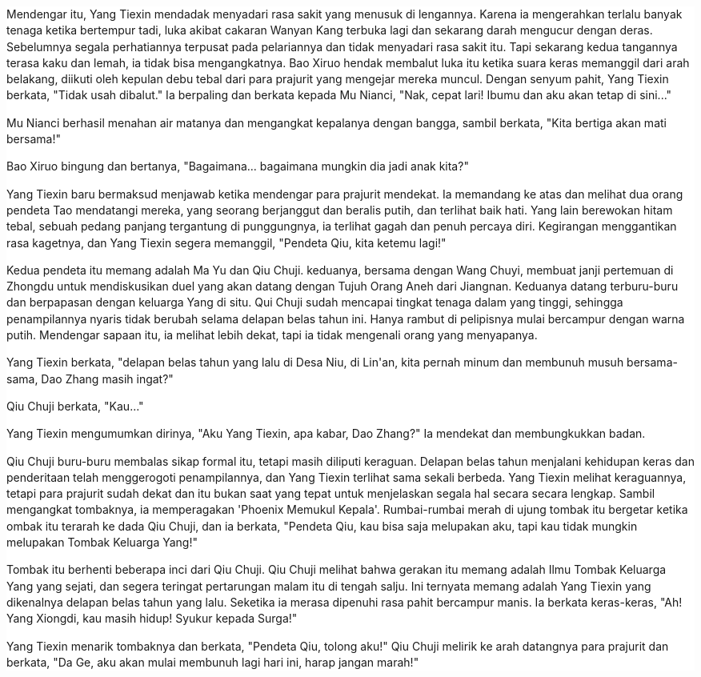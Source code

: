 Mendengar itu, Yang Tiexin mendadak menyadari rasa sakit yang menusuk di lengannya. Karena ia
mengerahkan terlalu banyak tenaga ketika bertempur tadi, luka akibat cakaran Wanyan Kang
terbuka lagi dan sekarang darah mengucur dengan deras. Sebelumnya segala perhatiannya terpusat
pada pelariannya dan tidak menyadari rasa sakit itu. Tapi sekarang kedua tangannya terasa
kaku dan lemah, ia tidak bisa mengangkatnya. Bao Xiruo hendak membalut luka itu ketika suara
keras memanggil dari arah belakang, diikuti oleh kepulan debu tebal dari para prajurit yang
mengejar mereka muncul. Dengan senyum pahit, Yang Tiexin berkata, "Tidak usah dibalut." 
Ia berpaling dan berkata kepada Mu Nianci, "Nak, cepat lari! Ibumu dan aku akan tetap di sini..."

Mu Nianci berhasil menahan air matanya dan mengangkat kepalanya dengan bangga, sambil berkata,
"Kita bertiga akan mati bersama!"

Bao Xiruo bingung dan bertanya, "Bagaimana... bagaimana mungkin dia jadi anak kita?"

Yang Tiexin baru bermaksud menjawab ketika mendengar para prajurit mendekat. Ia memandang
ke atas dan melihat dua orang pendeta Tao mendatangi mereka, yang seorang berjanggut dan
beralis putih, dan terlihat baik hati. Yang lain berewokan hitam tebal, sebuah pedang panjang
tergantung di punggungnya, ia terlihat gagah dan penuh percaya diri. Kegirangan menggantikan
rasa kagetnya, dan Yang Tiexin segera memanggil, "Pendeta Qiu, kita ketemu lagi!"

Kedua pendeta itu memang adalah Ma Yu dan Qiu Chuji. keduanya, bersama dengan Wang Chuyi,
membuat janji pertemuan di Zhongdu untuk mendiskusikan duel yang akan datang dengan Tujuh
Orang Aneh dari Jiangnan. Keduanya datang terburu-buru dan berpapasan dengan keluarga Yang di situ.
Qui Chuji sudah mencapai tingkat tenaga dalam yang tinggi, sehingga penampilannya nyaris tidak berubah
selama delapan belas tahun ini. Hanya rambut di pelipisnya mulai bercampur dengan warna putih.
Mendengar sapaan itu, ia melihat lebih dekat, tapi ia tidak mengenali orang yang menyapanya.

Yang Tiexin berkata, "delapan belas tahun yang lalu di Desa Niu, di Lin'an, kita pernah
minum dan membunuh musuh bersama-sama, Dao Zhang masih ingat?"

Qiu Chuji berkata, "Kau..."

Yang Tiexin mengumumkan dirinya, "Aku Yang Tiexin, apa kabar, Dao Zhang?" Ia mendekat
dan membungkukkan badan.

Qiu Chuji buru-buru membalas sikap formal itu, tetapi masih diliputi keraguan. Delapan belas
tahun menjalani kehidupan keras dan penderitaan telah menggerogoti penampilannya, dan Yang Tiexin
terlihat sama sekali berbeda. Yang Tiexin melihat keraguannya, tetapi para prajurit sudah dekat
dan itu bukan saat yang tepat untuk menjelaskan segala hal secara secara lengkap. Sambil mengangkat
tombaknya, ia memperagakan 'Phoenix Memukul Kepala'. Rumbai-rumbai merah di ujung tombak itu
bergetar ketika ombak itu terarah ke dada Qiu Chuji, dan ia berkata, "Pendeta Qiu, kau bisa saja melupakan aku,
tapi kau tidak mungkin melupakan Tombak Keluarga Yang!"

Tombak itu berhenti beberapa inci dari Qiu Chuji. Qiu Chuji melihat bahwa gerakan itu
memang adalah Ilmu Tombak Keluarga Yang yang sejati, dan segera teringat pertarungan malam itu
di tengah salju. Ini ternyata memang adalah Yang Tiexin yang dikenalnya delapan belas tahun yang lalu.
Seketika ia merasa dipenuhi rasa pahit bercampur manis. Ia berkata keras-keras, "Ah! Yang Xiongdi,
kau masih hidup! Syukur kepada Surga!"

Yang Tiexin menarik tombaknya dan berkata, "Pendeta Qiu, tolong aku!" Qiu Chuji melirik ke arah
datangnya para prajurit dan berkata, "Da Ge, aku akan mulai membunuh lagi hari ini, harap jangan marah!"
